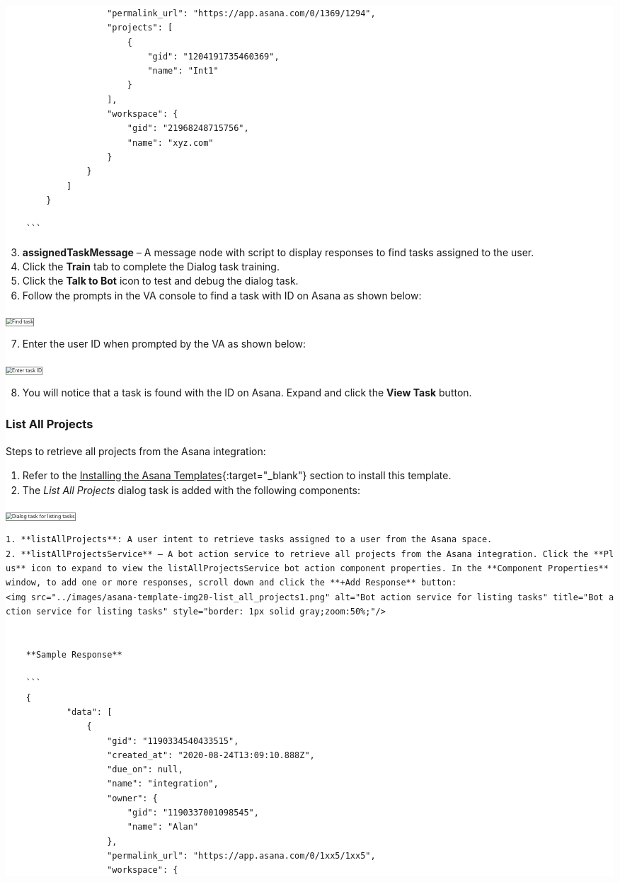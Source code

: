                         "permalink_url": "https://app.asana.com/0/1369/1294",
                        "projects": [
                            {
                                "gid": "1204191735460369",
                                "name": "Int1"
                            }
                        ],
                        "workspace": {
                            "gid": "21968248715756",
                            "name": "xyz.com"
                        }
                    }
                ]
            } 

        ```



3. **assignedTaskMessage** – A message node with script to display responses to find tasks assigned to the user.
4. Click the **Train** tab to complete the Dialog task training.
5. Click the **Talk to Bot** icon to test and debug the dialog task.
6. Follow the prompts in the VA console to find a task with ID on Asana as shown below:  
<img src="../images/asana-template-img17-find_task_assigned3.png" alt="Find task" title="Find task" style="border: 1px solid gray;zoom:50%;"/>

7. Enter the user ID when prompted by the VA as shown below:  
<img src="../images/asana-template-img18-find_task_assigned4.png" alt="Enter task ID" title="Enter task ID" style="border: 1px solid gray;zoom:50%;"/>

8. You will notice that a task is found with the ID on Asana. Expand and click the **View Task** button.


### **List All Projects**

Steps to retrieve all projects from the Asana integration:

1. Refer to the [Installing the Asana Templates](https://docsinternal-kore.github.io/docs/xo/app-settings/configurations/integrations/actions/asana/configuring-the-asana-action/#step-2-install-the-asana-action-templates){:target="_blank"} section to install this template.
2. The _List All Projects_ dialog task is added with the following components:  
<img src="../images/asana-template-img19-list_all_projects.png" alt="Dialog task for listing tasks" title="Dialog task for listing tasks" style="border: 1px solid gray;zoom:50%;"/>

    1. **listAllProjects**: A user intent to retrieve tasks assigned to a user from the Asana space.
    2. **listAllProjectsService** – A bot action service to retrieve all projects from the Asana integration. Click the **Plus** icon to expand to view the listAllProjectsService bot action component properties. In the **Component Properties** window, to add one or more responses, scroll down and click the **+Add Response** button:  
    <img src="../images/asana-template-img20-list_all_projects1.png" alt="Bot action service for listing tasks" title="Bot action service for listing tasks" style="border: 1px solid gray;zoom:50%;"/>  
      

        **Sample Response**

        ```
        {
                "data": [
                    {
                        "gid": "1190334540433515",
                        "created_at": "2020-08-24T13:09:10.888Z",
                        "due_on": null,
                        "name": "integration",
                        "owner": {
                            "gid": "1190337001098545",
                            "name": "Alan"
                        },
                        "permalink_url": "https://app.asana.com/0/1xx5/1xx5",
                        "workspace": {